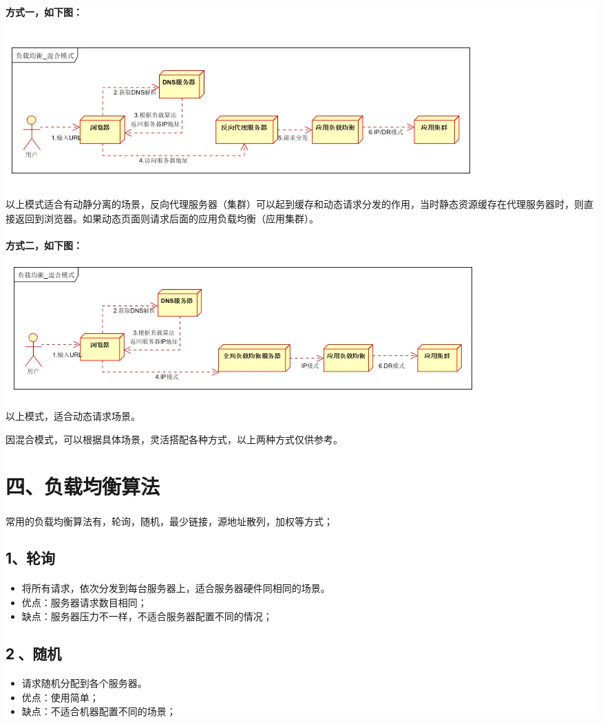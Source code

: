 #### 方式一，如下图：

![fzjh6](.\images\fzjh6.png)

以上模式适合有动静分离的场景，反向代理服务器（集群）可以起到缓存和动态请求分发的作用，当时静态资源缓存在代理服务器时，则直接返回到浏览器。如果动态页面则请求后面的应用负载均衡（应用集群）。

#### 方式二，如下图：

![fzjh7](.\images\fzjh7.png)

以上模式，适合动态请求场景。

因混合模式，可以根据具体场景，灵活搭配各种方式，以上两种方式仅供参考。

# 四、负载均衡算法

常用的负载均衡算法有，轮询，随机，最少链接，源地址散列，加权等方式；

## 1、轮询

- 将所有请求，依次分发到每台服务器上，适合服务器硬件同相同的场景。
- 优点：服务器请求数目相同；
- 缺点：服务器压力不一样，不适合服务器配置不同的情况；

## 2 、随机

- 请求随机分配到各个服务器。
- 优点：使用简单；
- 缺点：不适合机器配置不同的场景；
